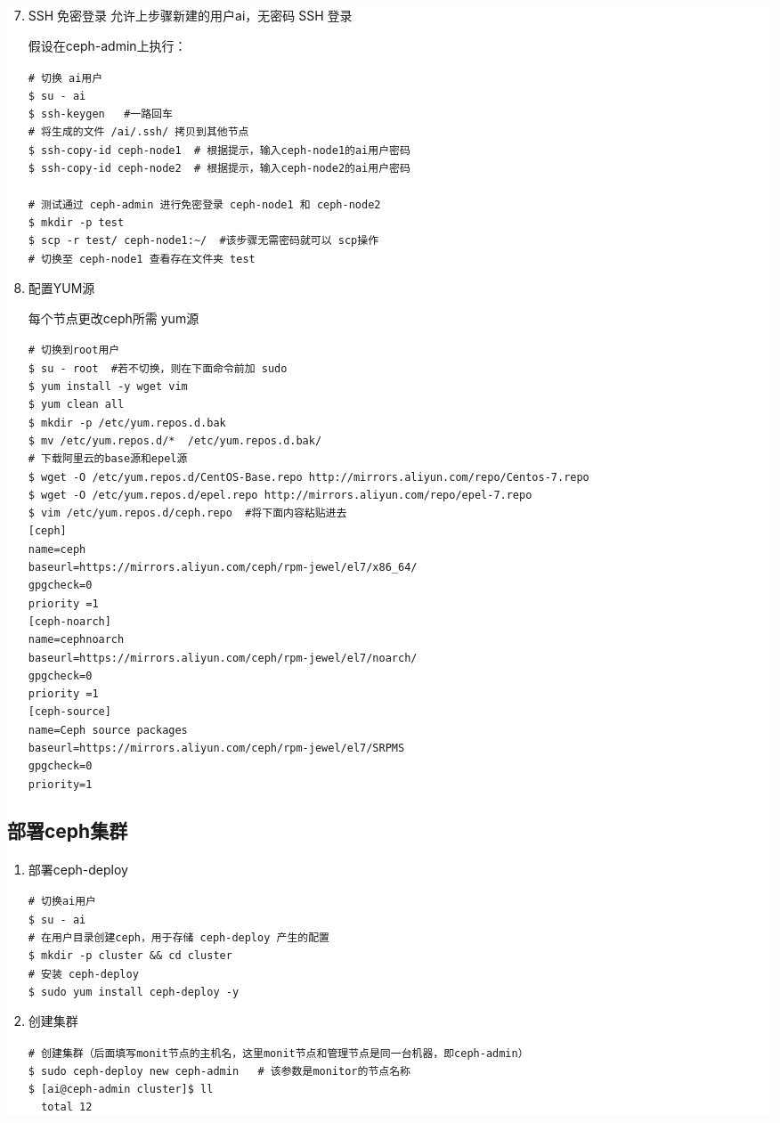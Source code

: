7. SSH 免密登录
   允许上步骤新建的用户ai，无密码 SSH 登录
   
   假设在ceph-admin上执行：
   ```
   # 切换 ai用户
   $ su - ai
   $ ssh-keygen   #一路回车
   # 将生成的文件 /ai/.ssh/ 拷贝到其他节点
   $ ssh-copy-id ceph-node1  # 根据提示，输入ceph-node1的ai用户密码
   $ ssh-copy-id ceph-node2  # 根据提示，输入ceph-node2的ai用户密码

   # 测试通过 ceph-admin 进行免密登录 ceph-node1 和 ceph-node2
   $ mkdir -p test
   $ scp -r test/ ceph-node1:~/  #该步骤无需密码就可以 scp操作
   # 切换至 ceph-node1 查看存在文件夹 test
   ```
8. 配置YUM源
   
   每个节点更改ceph所需 yum源 
   ```
   # 切换到root用户
   $ su - root  #若不切换，则在下面命令前加 sudo 
   $ yum install -y wget vim
   $ yum clean all
   $ mkdir -p /etc/yum.repos.d.bak
   $ mv /etc/yum.repos.d/*  /etc/yum.repos.d.bak/
   # 下载阿里云的base源和epel源
   $ wget -O /etc/yum.repos.d/CentOS-Base.repo http://mirrors.aliyun.com/repo/Centos-7.repo
   $ wget -O /etc/yum.repos.d/epel.repo http://mirrors.aliyun.com/repo/epel-7.repo
   $ vim /etc/yum.repos.d/ceph.repo  #将下面内容粘贴进去
   [ceph]
   name=ceph
   baseurl=https://mirrors.aliyun.com/ceph/rpm-jewel/el7/x86_64/
   gpgcheck=0
   priority =1
   [ceph-noarch]
   name=cephnoarch
   baseurl=https://mirrors.aliyun.com/ceph/rpm-jewel/el7/noarch/
   gpgcheck=0
   priority =1
   [ceph-source]
   name=Ceph source packages
   baseurl=https://mirrors.aliyun.com/ceph/rpm-jewel/el7/SRPMS
   gpgcheck=0
   priority=1
   ```


## 部署ceph集群

1. 部署ceph-deploy
   ```
   # 切换ai用户
   $ su - ai
   # 在用户目录创建ceph，用于存储 ceph-deploy 产生的配置
   $ mkdir -p cluster && cd cluster
   # 安装 ceph-deploy
   $ sudo yum install ceph-deploy -y
   ```
2. 创建集群
   ```
   # 创建集群（后面填写monit节点的主机名，这里monit节点和管理节点是同一台机器，即ceph-admin）
   $ sudo ceph-deploy new ceph-admin   # 该参数是monitor的节点名称
   $ [ai@ceph-admin cluster]$ ll
     total 12
   ```